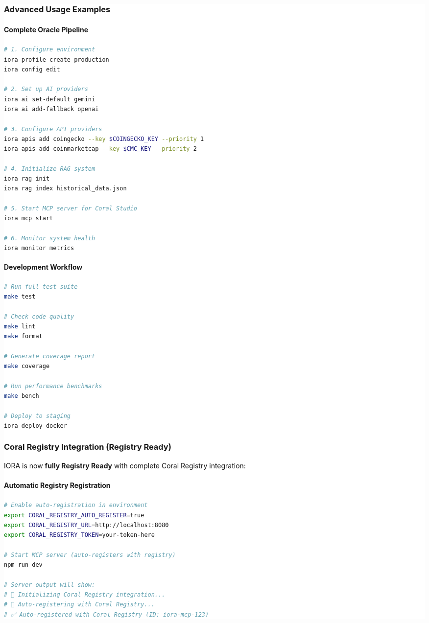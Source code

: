 ### **Advanced Usage Examples**

#### **Complete Oracle Pipeline**
```bash
# 1. Configure environment
iora profile create production
iora config edit

# 2. Set up AI providers
iora ai set-default gemini
iora ai add-fallback openai

# 3. Configure API providers
iora apis add coingecko --key $COINGECKO_KEY --priority 1
iora apis add coinmarketcap --key $CMC_KEY --priority 2

# 4. Initialize RAG system
iora rag init
iora rag index historical_data.json

# 5. Start MCP server for Coral Studio
iora mcp start

# 6. Monitor system health
iora monitor metrics
```

#### **Development Workflow**
```bash
# Run full test suite
make test

# Check code quality
make lint
make format

# Generate coverage report
make coverage

# Run performance benchmarks
make bench

# Deploy to staging
iora deploy docker
```

### **Coral Registry Integration (Registry Ready)**

IORA is now **fully Registry Ready** with complete Coral Registry integration:

#### **Automatic Registry Registration**
```bash
# Enable auto-registration in environment
export CORAL_REGISTRY_AUTO_REGISTER=true
export CORAL_REGISTRY_URL=http://localhost:8080
export CORAL_REGISTRY_TOKEN=your-token-here

# Start MCP server (auto-registers with registry)
npm run dev

# Server output will show:
# 🔗 Initializing Coral Registry integration...
# 🔄 Auto-registering with Coral Registry...
# ✅ Auto-registered with Coral Registry (ID: iora-mcp-123)
```